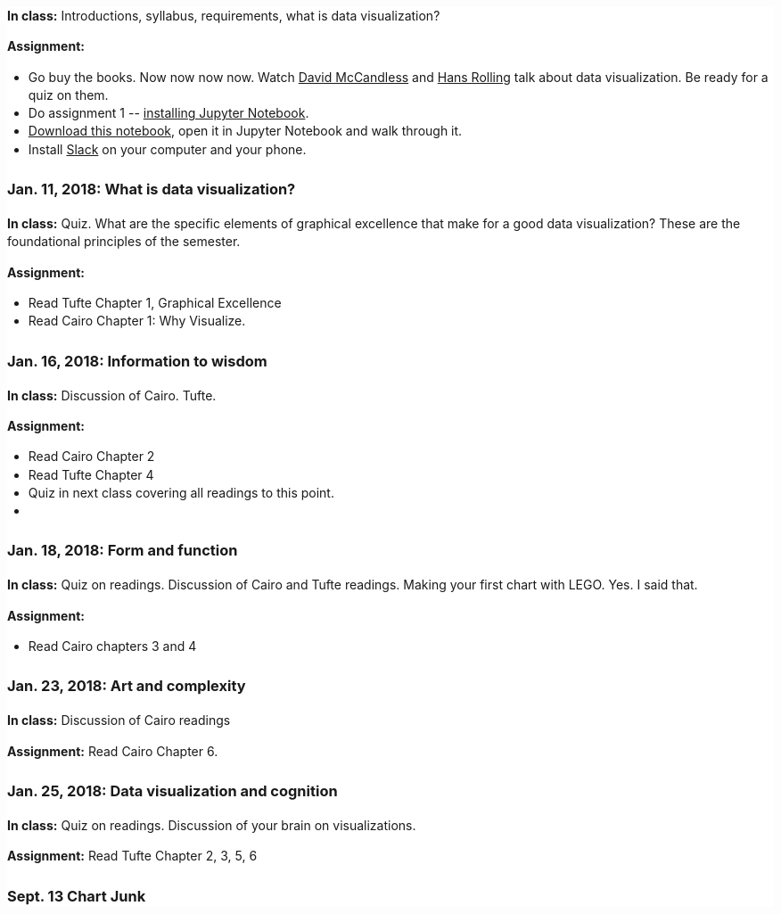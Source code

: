**In class:** Introductions, syllabus, requirements, what is data visualization?

**Assignment:**

* Go buy the books. Now now now now. Watch [David McCandless](http://www.ted.com/talks/david_mccandless_the_beauty_of_data_visualization?language=en) and [Hans Rolling](http://www.ted.com/talks/hans_rosling_shows_the_best_stats_you_ve_ever_seen) talk about data visualization. Be ready for a quiz on them.
* Do assignment 1 -- [installing Jupyter Notebook](https://github.com/mattwaite/JOUR491-Data-Visualization/blob/master/Assignments/1_Installations/installing_jupyter_notebook.md).
* [Download this notebook](https://www.dropbox.com/s/1mn03dbf18llah1/Hello%20World%20in%20R.ipynb?dl=0), open it in Jupyter Notebook and walk through it.
* Install [Slack](https://slack.com/get) on your computer and your phone.

### Jan. 11, 2018: What is data visualization?

**In class:** Quiz. What are the specific elements of graphical excellence that make for a good data visualization? These are the foundational principles of the semester.

**Assignment:**

* Read Tufte Chapter 1, Graphical Excellence
* Read Cairo Chapter 1: Why Visualize.

### Jan. 16, 2018: Information to wisdom

**In class:** Discussion of Cairo. Tufte.

**Assignment:**

* Read Cairo Chapter 2
* Read Tufte Chapter 4
* Quiz in next class covering all readings to this point.
*

### Jan. 18, 2018: Form and function

**In class:** Quiz on readings. Discussion of Cairo and Tufte readings. Making your first chart with LEGO. Yes. I said that.

**Assignment:**

* Read Cairo chapters 3 and 4

### Jan. 23, 2018: Art and complexity

**In class:**  Discussion of Cairo readings

**Assignment:** Read Cairo Chapter 6.

### Jan. 25, 2018: Data visualization and cognition

**In class:** Quiz on readings. Discussion of your brain on visualizations.

**Assignment:** Read Tufte Chapter 2, 3, 5, 6

### Sept. 13 Chart Junk
